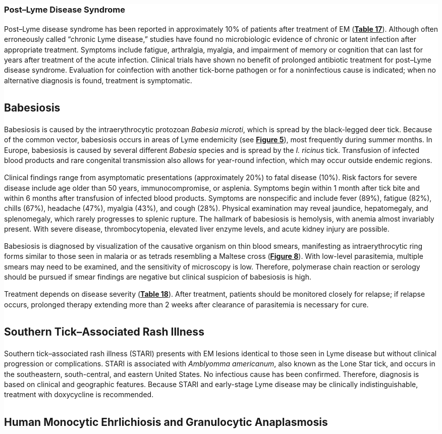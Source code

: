 ### Post–Lyme Disease Syndrome

Post–Lyme disease syndrome has been reported in approximately 10% of patients after treatment of EM (**[Table 17](https://mksap18.acponline.org/app/topics/id/tables/mk18_b_id_t17)**). Although often erroneously called “chronic Lyme disease,” studies have found no microbiologic evidence of chronic or latent infection after appropriate treatment. Symptoms include fatigue, arthralgia, myalgia, and impairment of memory or cognition that can last for years after treatment of the acute infection. Clinical trials have shown no benefit of prolonged antibiotic treatment for post–Lyme disease syndrome. Evaluation for coinfection with another tick-borne pathogen or for a noninfectious cause is indicated; when no alternative diagnosis is found, treatment is symptomatic.

## Babesiosis

Babesiosis is caused by the intraerythrocytic protozoan _Babesia microti_, which is spread by the black-legged deer tick. Because of the common vector, babesiosis occurs in areas of Lyme endemicity (see **[Figure 5](https://mksap18.acponline.org/app/topics/id/figures/mk18_b_id_f05)**), most frequently during summer months. In Europe, babesiosis is caused by several different _Babesia_ species and is spread by the _I. ricinus_ tick. Transfusion of infected blood products and rare congenital transmission also allows for year-round infection, which may occur outside endemic regions.

Clinical findings range from asymptomatic presentations (approximately 20%) to fatal disease (10%). Risk factors for severe disease include age older than 50 years, immunocompromise, or asplenia. Symptoms begin within 1 month after tick bite and within 6 months after transfusion of infected blood products. Symptoms are nonspecific and include fever (89%), fatigue (82%), chills (67%), headache (47%), myalgia (43%), and cough (28%). Physical examination may reveal jaundice, hepatomegaly, and splenomegaly, which rarely progresses to splenic rupture. The hallmark of babesiosis is hemolysis, with anemia almost invariably present. With severe disease, thrombocytopenia, elevated liver enzyme levels, and acute kidney injury are possible.

Babesiosis is diagnosed by visualization of the causative organism on thin blood smears, manifesting as intraerythrocytic ring forms similar to those seen in malaria or as tetrads resembling a Maltese cross (**[Figure 8](https://mksap18.acponline.org/app/topics/id/figures/mk18_b_id_f08)**). With low-level parasitemia, multiple smears may need to be examined, and the sensitivity of microscopy is low. Therefore, polymerase chain reaction or serology should be pursued if smear findings are negative but clinical suspicion of babesiosis is high.

Treatment depends on disease severity (**[Table 18](https://mksap18.acponline.org/app/topics/id/tables/mk18_b_id_t18)**). After treatment, patients should be monitored closely for relapse; if relapse occurs, prolonged therapy extending more than 2 weeks after clearance of parasitemia is necessary for cure.

## Southern Tick–Associated Rash Illness

Southern tick–associated rash illness (STARI) presents with EM lesions identical to those seen in Lyme disease but without clinical progression or complications. STARI is associated with _Amblyomma americanum_, also known as the Lone Star tick, and occurs in the southeastern, south-central, and eastern United States. No infectious cause has been confirmed. Therefore, diagnosis is based on clinical and geographic features. Because STARI and early-stage Lyme disease may be clinically indistinguishable, treatment with doxycycline is recommended.

## Human Monocytic Ehrlichiosis and Granulocytic Anaplasmosis
